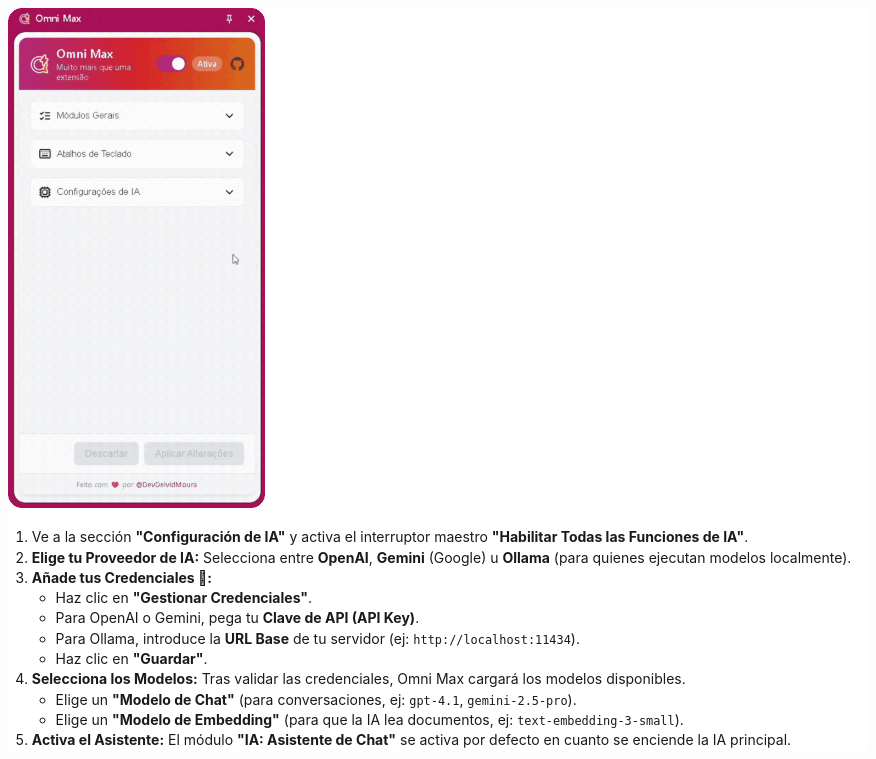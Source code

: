 <img src="../../assets/setup_ai_config_demo.gif" alt="Logo de Omni Max" height="500">

</div>

1.  Ve a la sección **"Configuración de IA"** y activa el interruptor maestro **"Habilitar Todas las Funciones de IA"**.
2.  **Elige tu Proveedor de IA:** Selecciona entre **OpenAI**, **Gemini** (Google) u **Ollama** (para quienes ejecutan modelos localmente).
3.  **Añade tus Credenciales 🔑:**
    * Haz clic en **"Gestionar Credenciales"**.
    * Para OpenAI o Gemini, pega tu **Clave de API (API Key)**.
    * Para Ollama, introduce la **URL Base** de tu servidor (ej: `http://localhost:11434`).
    * Haz clic en **"Guardar"**.
4.  **Selecciona los Modelos:** Tras validar las credenciales, Omni Max cargará los modelos disponibles.
    * Elige un **"Modelo de Chat"** (para conversaciones, ej: `gpt-4.1`, `gemini-2.5-pro`).
    * Elige un **"Modelo de Embedding"** (para que la IA lea documentos, ej: `text-embedding-3-small`).
5.  **Activa el Asistente:** El módulo **"IA: Asistente de Chat"** se activa por defecto en cuanto se enciende la IA principal.